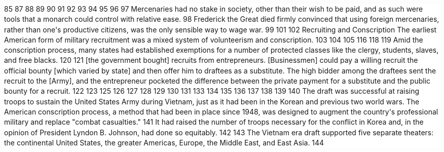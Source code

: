 85
87
88
89
90
91
92
93
94
95
96
97
Mercenaries had no stake in society, other than their wish to be paid, and as such were tools that a monarch could control with relative ease. 98
Frederick the Great died firmly convinced that using foreign mercenaries, rather than one's productive citizens, was the only sensible way to wage war. 
99
101
102
Recruiting and Conscription
The earliest American form of military recruitment was a mixed system of volunteerism and conscription. 
103
104
105
116
118
119
Amid the conscription process, many states had established exemptions for a number of protected classes like the clergy, students, slaves, and free blacks. 
120
121
[the government bought] recruits from entrepreneurs.
[Businessmen] could pay a willing recruit the official bounty [which varied by state] and then offer him to draftees as a substitute. The high bidder among the draftees sent the recruit to the [Army], and the entrepreneur pocketed the difference between the private payment for a substitute and the public bounty for a recruit. 
122
123
125
126
127
128
129
130
131
133
134
135
136
137
138
139
140
The draft was successful at raising troops to sustain the United States Army during Vietnam, just as it had been in the Korean and previous two world wars. The American conscription process, a method that had been in place since 1948, was designed to augment the country's professional military and replace "combat casualties." 141 It had raised the number of troops necessary for the conflict in Korea and, in the opinion of President Lyndon B. Johnson, had done so equitably. 
142
143
The Vietnam era draft supported five separate theaters: the continental United States, the greater Americas, Europe, the Middle East, and East Asia. 
144